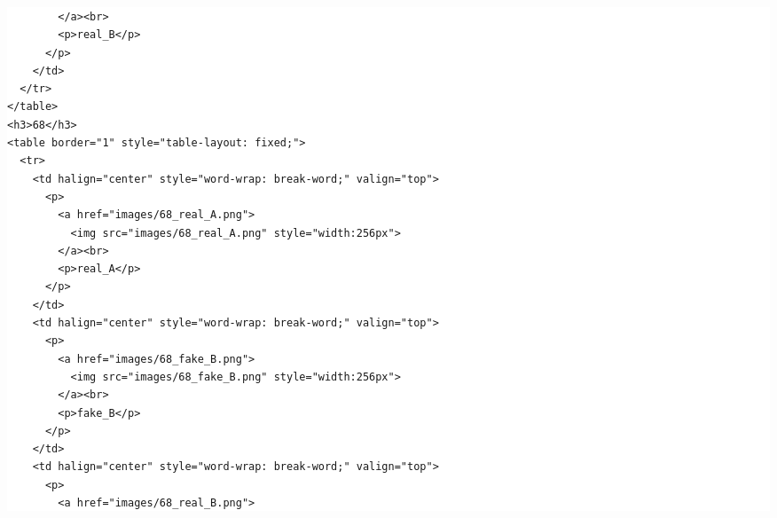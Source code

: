             </a><br>
            <p>real_B</p>
          </p>
        </td>
      </tr>
    </table>
    <h3>68</h3>
    <table border="1" style="table-layout: fixed;">
      <tr>
        <td halign="center" style="word-wrap: break-word;" valign="top">
          <p>
            <a href="images/68_real_A.png">
              <img src="images/68_real_A.png" style="width:256px">
            </a><br>
            <p>real_A</p>
          </p>
        </td>
        <td halign="center" style="word-wrap: break-word;" valign="top">
          <p>
            <a href="images/68_fake_B.png">
              <img src="images/68_fake_B.png" style="width:256px">
            </a><br>
            <p>fake_B</p>
          </p>
        </td>
        <td halign="center" style="word-wrap: break-word;" valign="top">
          <p>
            <a href="images/68_real_B.png">
